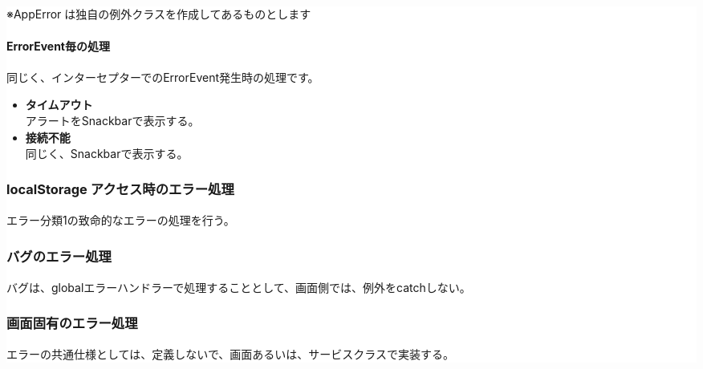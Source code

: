 ※AppError は独自の例外クラスを作成してあるものとします

#### ErrorEvent毎の処理

同じく、インターセプターでのErrorEvent発生時の処理です。

* **タイムアウト**  
    アラートをSnackbarで表示する。
* **接続不能**  
    同じく、Snackbarで表示する。

### localStorage アクセス時のエラー処理

エラー分類1の致命的なエラーの処理を行う。

### バグのエラー処理

バグは、globalエラーハンドラーで処理することとして、画面側では、例外をcatchしない。

### 画面固有のエラー処理

エラーの共通仕様としては、定義しないで、画面あるいは、サービスクラスで実装する。

